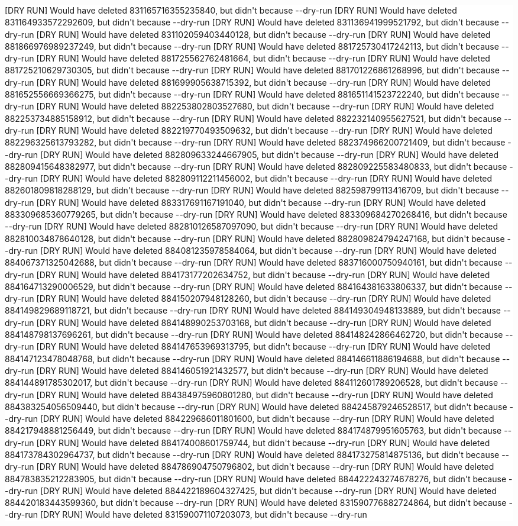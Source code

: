 [DRY RUN] Would have deleted 831165716355235840, but didn't because --dry-run
[DRY RUN] Would have deleted 831164933572292609, but didn't because --dry-run
[DRY RUN] Would have deleted 831136941999521792, but didn't because --dry-run
[DRY RUN] Would have deleted 831102059403440128, but didn't because --dry-run
[DRY RUN] Would have deleted 881866976989237249, but didn't because --dry-run
[DRY RUN] Would have deleted 881725730417242113, but didn't because --dry-run
[DRY RUN] Would have deleted 881725562762481664, but didn't because --dry-run
[DRY RUN] Would have deleted 881725210629730305, but didn't because --dry-run
[DRY RUN] Would have deleted 881701226861268996, but didn't because --dry-run
[DRY RUN] Would have deleted 881699905638715392, but didn't because --dry-run
[DRY RUN] Would have deleted 881652556669366275, but didn't because --dry-run
[DRY RUN] Would have deleted 881651141523722240, but didn't because --dry-run
[DRY RUN] Would have deleted 882253802803527680, but didn't because --dry-run
[DRY RUN] Would have deleted 882253734885158912, but didn't because --dry-run
[DRY RUN] Would have deleted 882232140955627521, but didn't because --dry-run
[DRY RUN] Would have deleted 882219770493509632, but didn't because --dry-run
[DRY RUN] Would have deleted 882296325613793282, but didn't because --dry-run
[DRY RUN] Would have deleted 882374966200721409, but didn't because --dry-run
[DRY RUN] Would have deleted 882809633244667905, but didn't because --dry-run
[DRY RUN] Would have deleted 882809415648382977, but didn't because --dry-run
[DRY RUN] Would have deleted 882809225583480833, but didn't because --dry-run
[DRY RUN] Would have deleted 882809112211456002, but didn't because --dry-run
[DRY RUN] Would have deleted 882601809818288129, but didn't because --dry-run
[DRY RUN] Would have deleted 882598799113416709, but didn't because --dry-run
[DRY RUN] Would have deleted 883317691167191040, but didn't because --dry-run
[DRY RUN] Would have deleted 883309685360779265, but didn't because --dry-run
[DRY RUN] Would have deleted 883309684270268416, but didn't because --dry-run
[DRY RUN] Would have deleted 882810126587097090, but didn't because --dry-run
[DRY RUN] Would have deleted 882810034878640128, but didn't because --dry-run
[DRY RUN] Would have deleted 882809824794247168, but didn't because --dry-run
[DRY RUN] Would have deleted 884081235978584064, but didn't because --dry-run
[DRY RUN] Would have deleted 884067371325042688, but didn't because --dry-run
[DRY RUN] Would have deleted 883716000750940161, but didn't because --dry-run
[DRY RUN] Would have deleted 884173177202634752, but didn't because --dry-run
[DRY RUN] Would have deleted 884164713290006529, but didn't because --dry-run
[DRY RUN] Would have deleted 884164381633806337, but didn't because --dry-run
[DRY RUN] Would have deleted 884150207948128260, but didn't because --dry-run
[DRY RUN] Would have deleted 884149829689118721, but didn't because --dry-run
[DRY RUN] Would have deleted 884149304948133889, but didn't because --dry-run
[DRY RUN] Would have deleted 884148990253703168, but didn't because --dry-run
[DRY RUN] Would have deleted 884148798137696261, but didn't because --dry-run
[DRY RUN] Would have deleted 884148242866462720, but didn't because --dry-run
[DRY RUN] Would have deleted 884147653969313795, but didn't because --dry-run
[DRY RUN] Would have deleted 884147123478048768, but didn't because --dry-run
[DRY RUN] Would have deleted 884146611886194688, but didn't because --dry-run
[DRY RUN] Would have deleted 884146051921432577, but didn't because --dry-run
[DRY RUN] Would have deleted 884144891785302017, but didn't because --dry-run
[DRY RUN] Would have deleted 884112601789206528, but didn't because --dry-run
[DRY RUN] Would have deleted 884384975960801280, but didn't because --dry-run
[DRY RUN] Would have deleted 884383254056509440, but didn't because --dry-run
[DRY RUN] Would have deleted 884245879246528517, but didn't because --dry-run
[DRY RUN] Would have deleted 884229686011801600, but didn't because --dry-run
[DRY RUN] Would have deleted 884217948881256449, but didn't because --dry-run
[DRY RUN] Would have deleted 884174879951605763, but didn't because --dry-run
[DRY RUN] Would have deleted 884174008601759744, but didn't because --dry-run
[DRY RUN] Would have deleted 884173784302964737, but didn't because --dry-run
[DRY RUN] Would have deleted 884173275814875136, but didn't because --dry-run
[DRY RUN] Would have deleted 884786904750796802, but didn't because --dry-run
[DRY RUN] Would have deleted 884783835212283905, but didn't because --dry-run
[DRY RUN] Would have deleted 884422243274678276, but didn't because --dry-run
[DRY RUN] Would have deleted 884422189604327425, but didn't because --dry-run
[DRY RUN] Would have deleted 884420183443599360, but didn't because --dry-run
[DRY RUN] Would have deleted 831590776882724864, but didn't because --dry-run
[DRY RUN] Would have deleted 831590071107203073, but didn't because --dry-run